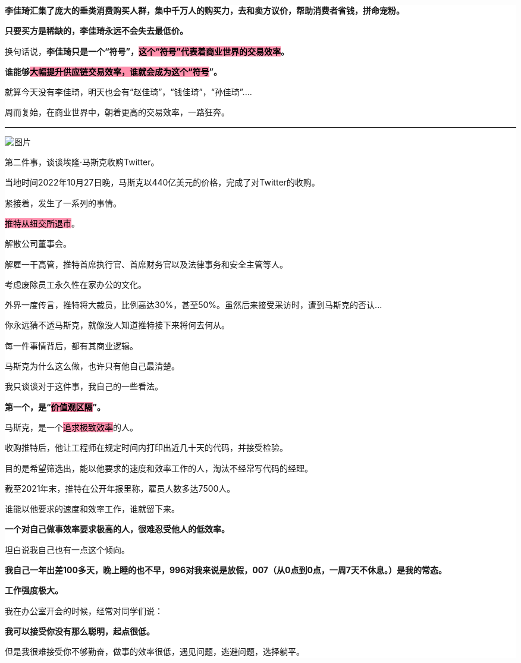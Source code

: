 **李佳琦汇集了庞大的垂类消费购买人群，集中千万人的购买力，去和卖方议价，帮助消费者省钱，拼命宠粉。**　　

**只要买方是稀缺的，李佳琦永远不会失去最低价。**　　

换句话说，**李佳琦只是一个“符号”，<mark style="background: #FF5582A6;">这个“符号”代表着商业世界的交易效率</mark>。**　　

**谁能够<mark style="background: #FF5582A6;">大幅提升供应链交易效率，谁就会成为这个“符号</mark>”。**　　

就算今天没有李佳琦，明天也会有“赵佳琦”，“钱佳琦”，“孙佳琦”....　　

周而复始，在商业世界中，朝着更高的交易效率，一路狂奔。

___

![图片](https://mmbiz.qpic.cn/mmbiz_png/Eia1pKbzLGbRFBaEbbtdWia61ib0ZeN5Zxa4B0ib4W6BiacAEADYKDGhicJVd7CkPZYibDXsCGpgo0FiaoOEhJiblq3icM6w/640?wx_fmt=png&wxfrom=5&wx_lazy=1&wx_co=1)

第二件事，谈谈埃隆·马斯克收购Twitter。　　

当地时间2022年10月27日晚，马斯克以440亿美元的价格，完成了对Twitter的收购。　　

紧接着，发生了一系列的事情。　　

<mark style="background: #FF5582A6;">推特从纽交所退市</mark>。　　

解散公司董事会。　　

解雇一干高管，推特首席执行官、首席财务官以及法律事务和安全主管等人。　　

考虑废除员工永久性在家办公的文化。　　

外界一度传言，推特将大裁员，比例高达30%，甚至50%。虽然后来接受采访时，遭到马斯克的否认...　　

你永远猜不透马斯克，就像没人知道推特接下来将何去何从。　　

每一件事情背后，都有其商业逻辑。　　

马斯克为什么这么做，也许只有他自己最清楚。　　

我只谈谈对于这件事，我自己的一些看法。　　

**第一个，是“<mark style="background: #FF5582A6;">价值观区隔</mark>”。**　　

马斯克，是一个<mark style="background: #FF5582A6;">追求极致效率</mark>的人。　　

收购推特后，他让工程师在规定时间内打印出近几十天的代码，并接受检验。　　

目的是希望筛选出，能以他要求的速度和效率工作的人，淘汰不经常写代码的经理。　　

截至2021年末，推特在公开年报里称，雇员人数多达7500人。　　

谁能以他要求的速度和效率工作，谁就留下来。　　

**一个对自己做事效率要求极高的人，很难忍受他人的低效率。**　　

坦白说我自己也有一点这个倾向。　　

**我自己一年出差100多天，晚上睡的也不早，996对我来说是放假，007（从0点到0点，一周7天不休息。）是我的常态。**

**工作强度极大。**　　

我在办公室开会的时候，经常对同学们说：　　

**我可以接受你没有那么聪明，起点很低。**　　

但是我很难接受你不够勤奋，做事的效率很低，遇见问题，逃避问题，选择躺平。　　
